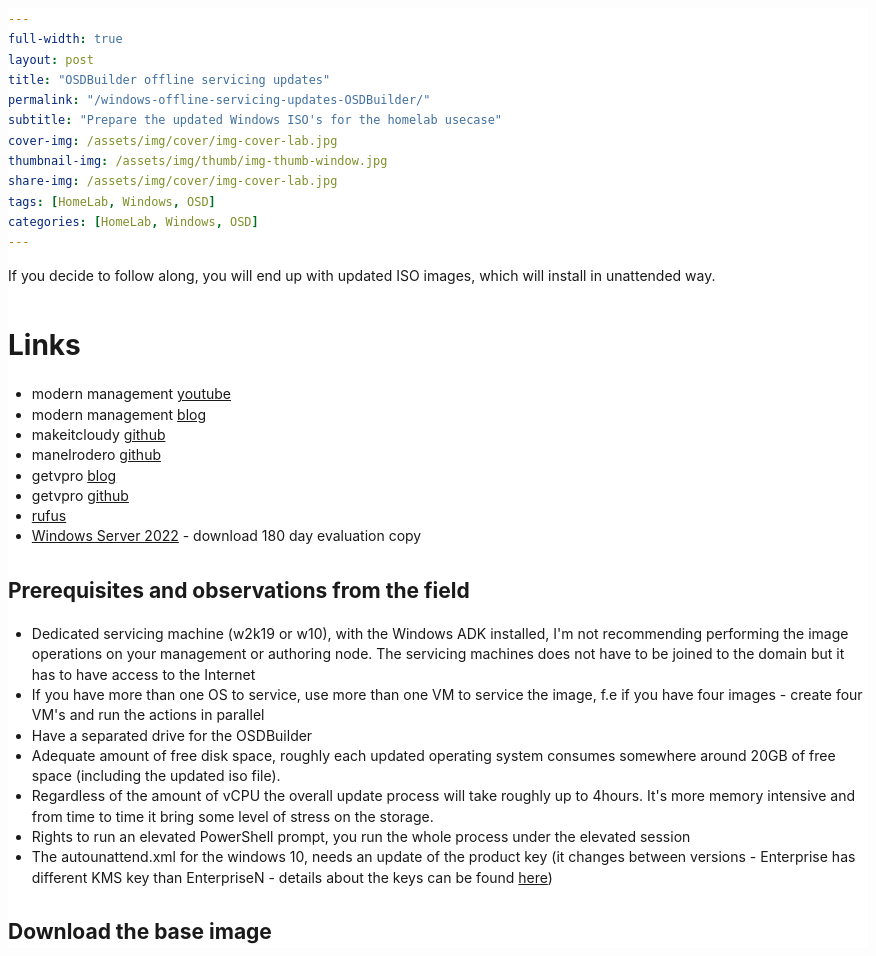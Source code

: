 ```yaml
---
full-width: true
layout: post
title: "OSDBuilder offline servicing updates"
permalink: "/windows-offline-servicing-updates-OSDBuilder/"
subtitle: "Prepare the updated Windows ISO's for the homelab usecase"
cover-img: /assets/img/cover/img-cover-lab.jpg
thumbnail-img: /assets/img/thumb/img-thumb-window.jpg
share-img: /assets/img/cover/img-cover-lab.jpg
tags: [HomeLab, Windows, OSD]
categories: [HomeLab, Windows, OSD]
---
```

If you decide to follow along, you will end up with updated ISO images, which will install in unattended way.

# Links

+ modern management [youtube](https://www.youtube.com/watch?v=JKE1nrVxheQ)
+ modern management [blog](https://www.moderndeployment.com/quick-start-guide-windows-10-waas-servicing-updates-via-osdbuilder/)
+ makeitcloudy [github](https://github.com/makeitcloudy/AutomatedCitrix/tree/feature/007_imagePrep)
+ manelrodero [github](https://github.com/manelrodero/OSDBuilder)
+ getvpro [blog](https://getvpro.wordpress.com/2022/04/06/custom-offline-iso-windows-deployment-method-as-a-packer-alternative/)
+ getvpro [github](https://github.com/getvpro/Standard-WinBuilds/tree/master/Offline_Builds/Autounattend_xml)
+ [rufus](https://rufus.ie/en/)
+ [Windows Server 2022](https://www.microsoft.com/en-us/evalcenter/evaluate-windows-server-2022) - download 180 day evaluation copy

## Prerequisites and observations from the field

+ Dedicated servicing machine (w2k19 or w10), with the Windows ADK installed, I'm not recommending performing the image operations on your management or authoring node. The servicing machines does not have to be joined to the domain but it has to have access to the Internet
+ If you have more than one OS to service, use more than one VM to service the image, f.e if you have four images - create four VM's and run the actions in parallel
+ Have a separated drive for the OSDBuilder
+ Adequate amount of free disk space, roughly each updated operating system consumes somewhere around 20GB of free space  (including the updated iso file).
+ Regardless of the amount of vCPU the overall update process will take roughly up to 4hours. It's more memory intensive and from time to time it bring some level of stress on the storage.
+ Rights to run an elevated PowerShell prompt, you run the whole process under the elevated session
+ The autounattend.xml for the windows 10, needs an update of the product key (it changes between versions - Enterprise has different KMS key than EnterpriseN - details about the keys can be found [here](https://learn.microsoft.com/en-us/windows-server/get-started/kms-client-activation-keys))

## Download the base image

